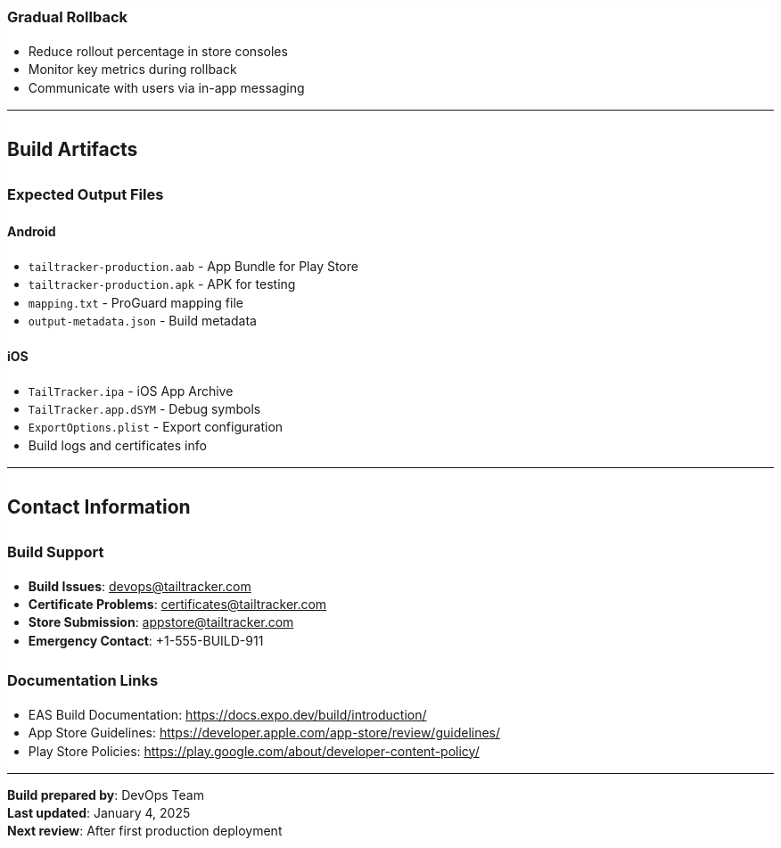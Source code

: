 ### Gradual Rollback
- Reduce rollout percentage in store consoles
- Monitor key metrics during rollback
- Communicate with users via in-app messaging

---

## Build Artifacts

### Expected Output Files

#### Android
- `tailtracker-production.aab` - App Bundle for Play Store
- `tailtracker-production.apk` - APK for testing
- `mapping.txt` - ProGuard mapping file
- `output-metadata.json` - Build metadata

#### iOS
- `TailTracker.ipa` - iOS App Archive
- `TailTracker.app.dSYM` - Debug symbols
- `ExportOptions.plist` - Export configuration
- Build logs and certificates info

---

## Contact Information

### Build Support
- **Build Issues**: devops@tailtracker.com
- **Certificate Problems**: certificates@tailtracker.com
- **Store Submission**: appstore@tailtracker.com
- **Emergency Contact**: +1-555-BUILD-911

### Documentation Links
- EAS Build Documentation: https://docs.expo.dev/build/introduction/
- App Store Guidelines: https://developer.apple.com/app-store/review/guidelines/
- Play Store Policies: https://play.google.com/about/developer-content-policy/

---

**Build prepared by**: DevOps Team  
**Last updated**: January 4, 2025  
**Next review**: After first production deployment
